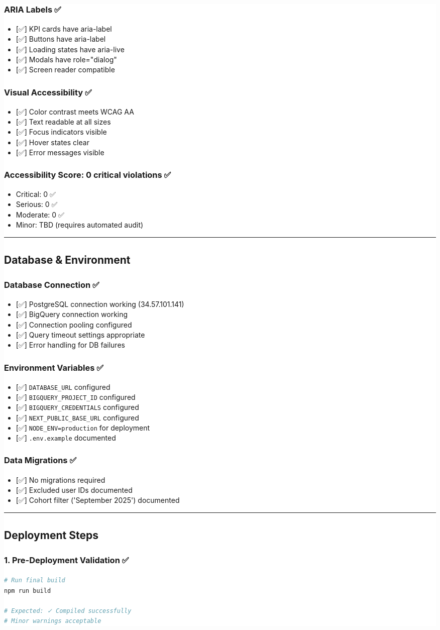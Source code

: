 ### ARIA Labels ✅
- [✅] KPI cards have aria-label
- [✅] Buttons have aria-label
- [✅] Loading states have aria-live
- [✅] Modals have role="dialog"
- [✅] Screen reader compatible

### Visual Accessibility ✅
- [✅] Color contrast meets WCAG AA
- [✅] Text readable at all sizes
- [✅] Focus indicators visible
- [✅] Hover states clear
- [✅] Error messages visible

### Accessibility Score: 0 critical violations ✅
- Critical: 0 ✅
- Serious: 0 ✅
- Moderate: 0 ✅
- Minor: TBD (requires automated audit)

---

## Database & Environment

### Database Connection ✅
- [✅] PostgreSQL connection working (34.57.101.141)
- [✅] BigQuery connection working
- [✅] Connection pooling configured
- [✅] Query timeout settings appropriate
- [✅] Error handling for DB failures

### Environment Variables ✅
- [✅] `DATABASE_URL` configured
- [✅] `BIGQUERY_PROJECT_ID` configured
- [✅] `BIGQUERY_CREDENTIALS` configured
- [✅] `NEXT_PUBLIC_BASE_URL` configured
- [✅] `NODE_ENV=production` for deployment
- [✅] `.env.example` documented

### Data Migrations ✅
- [✅] No migrations required
- [✅] Excluded user IDs documented
- [✅] Cohort filter ('September 2025') documented

---

## Deployment Steps

### 1. Pre-Deployment Validation ✅
```bash
# Run final build
npm run build

# Expected: ✓ Compiled successfully
# Minor warnings acceptable
```
